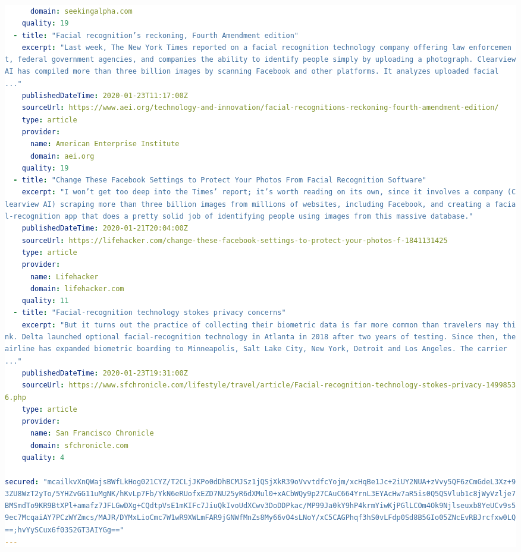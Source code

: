 ```yaml
      domain: seekingalpha.com
    quality: 19
  - title: "Facial recognition’s reckoning, Fourth Amendment edition"
    excerpt: "Last week, The New York Times reported on a facial recognition technology company offering law enforcement, federal government agencies, and companies the ability to identify people simply by uploading a photograph. Clearview AI has compiled more than three billion images by scanning Facebook and other platforms. It analyzes uploaded facial ..."
    publishedDateTime: 2020-01-23T11:17:00Z
    sourceUrl: https://www.aei.org/technology-and-innovation/facial-recognitions-reckoning-fourth-amendment-edition/
    type: article
    provider:
      name: American Enterprise Institute
      domain: aei.org
    quality: 19
  - title: "Change These Facebook Settings to Protect Your Photos From Facial Recognition Software"
    excerpt: "I won’t get too deep into the Times’ report; it’s worth reading on its own, since it involves a company (Clearview AI) scraping more than three billion images from millions of websites, including Facebook, and creating a facial-recognition app that does a pretty solid job of identifying people using images from this massive database."
    publishedDateTime: 2020-01-21T20:04:00Z
    sourceUrl: https://lifehacker.com/change-these-facebook-settings-to-protect-your-photos-f-1841131425
    type: article
    provider:
      name: Lifehacker
      domain: lifehacker.com
    quality: 11
  - title: "Facial-recognition technology stokes privacy concerns"
    excerpt: "But it turns out the practice of collecting their biometric data is far more common than travelers may think. Delta launched optional facial-recognition technology in Atlanta in 2018 after two years of testing. Since then, the airline has expanded biometric boarding to Minneapolis, Salt Lake City, New York, Detroit and Los Angeles. The carrier ..."
    publishedDateTime: 2020-01-23T19:31:00Z
    sourceUrl: https://www.sfchronicle.com/lifestyle/travel/article/Facial-recognition-technology-stokes-privacy-14998536.php
    type: article
    provider:
      name: San Francisco Chronicle
      domain: sfchronicle.com
    quality: 4

secured: "mcailkvXnQWajsBWfLkHog021CYZ/T2CLjJKPo0dDhBCMJSz1jQSjXkR39oVvvtdfcYojm/xcHqBe1Jc+2iUY2NUA+zVvy5QF6zCmGdeL3Xz+93ZU8WzT2yTo/5YHZvGG11uMgNK/hKvLp7Fb/YkN6eRUofxEZD7NU25yR6dXMul0+xACbWQy9p27CAuC664YrnL3EYAcHw7aR5is0Q5QSVlub1c8jWyVzlje7BMSmdTo9KR9BtXPl+amafz7JFLGwDXg+CQdtpVsE1mKIFc7JiuQkIvoUdXCwv3DoDDPkac/MP99Ja0kY9hP4krmYiwKjPGlLCOm4Ok9Njlseuxb8YeUCv9s59ec7McqaiAY7PCzWYZmcs/MAJR/DYMxLioCmc7W1wR9XWLmFAR9jGNWfMnZs8My66vO4sLNoY/xC5CAGPhqf3hS0vLFdp0Sd8B5GIo05ZNcEvRBJrcfxw0LQ==;hvYySCux6f0352GT3AIYGg=="
---
```


